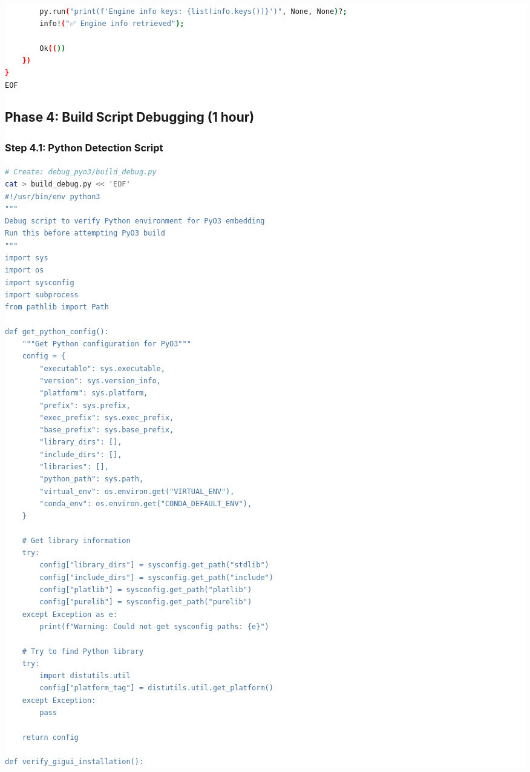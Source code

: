 ```bash
        py.run("print(f'Engine info keys: {list(info.keys())}')", None, None)?;
        info!("✅ Engine info retrieved");

        Ok(())
    })
}
EOF
```

## Phase 4: Build Script Debugging (1 hour)

### Step 4.1: Python Detection Script

```bash
# Create: debug_pyo3/build_debug.py
cat > build_debug.py << 'EOF'
#!/usr/bin/env python3
"""
Debug script to verify Python environment for PyO3 embedding
Run this before attempting PyO3 build
"""
import sys
import os
import sysconfig
import subprocess
from pathlib import Path

def get_python_config():
    """Get Python configuration for PyO3"""
    config = {
        "executable": sys.executable,
        "version": sys.version_info,
        "platform": sys.platform,
        "prefix": sys.prefix,
        "exec_prefix": sys.exec_prefix,
        "base_prefix": sys.base_prefix,
        "library_dirs": [],
        "include_dirs": [],
        "libraries": [],
        "python_path": sys.path,
        "virtual_env": os.environ.get("VIRTUAL_ENV"),
        "conda_env": os.environ.get("CONDA_DEFAULT_ENV"),
    }

    # Get library information
    try:
        config["library_dirs"] = sysconfig.get_path("stdlib")
        config["include_dirs"] = sysconfig.get_path("include")
        config["platlib"] = sysconfig.get_path("platlib")
        config["purelib"] = sysconfig.get_path("purelib")
    except Exception as e:
        print(f"Warning: Could not get sysconfig paths: {e}")

    # Try to find Python library
    try:
        import distutils.util
        config["platform_tag"] = distutils.util.get_platform()
    except Exception:
        pass

    return config

def verify_gigui_installation():
```